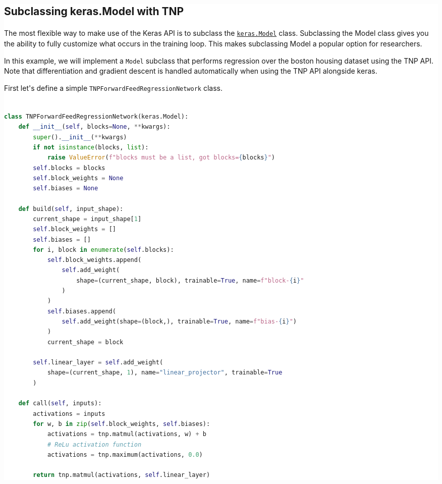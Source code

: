 ## Subclassing keras.Model with TNP

The most flexible way to make use of the Keras API is to subclass the
[`keras.Model`](https://keras.io/api/models/model/) class.  Subclassing the Model class
gives you the ability to fully customize what occurs in the training loop.  This makes
subclassing Model a popular option for researchers.

In this example, we will implement a `Model` subclass that performs regression over the
boston housing dataset using the TNP API.  Note that differentiation and gradient
descent is handled automatically when using the TNP API alongside keras.

First let's define a simple `TNPForwardFeedRegressionNetwork` class.


```python

class TNPForwardFeedRegressionNetwork(keras.Model):
    def __init__(self, blocks=None, **kwargs):
        super().__init__(**kwargs)
        if not isinstance(blocks, list):
            raise ValueError(f"blocks must be a list, got blocks={blocks}")
        self.blocks = blocks
        self.block_weights = None
        self.biases = None

    def build(self, input_shape):
        current_shape = input_shape[1]
        self.block_weights = []
        self.biases = []
        for i, block in enumerate(self.blocks):
            self.block_weights.append(
                self.add_weight(
                    shape=(current_shape, block), trainable=True, name=f"block-{i}"
                )
            )
            self.biases.append(
                self.add_weight(shape=(block,), trainable=True, name=f"bias-{i}")
            )
            current_shape = block

        self.linear_layer = self.add_weight(
            shape=(current_shape, 1), name="linear_projector", trainable=True
        )

    def call(self, inputs):
        activations = inputs
        for w, b in zip(self.block_weights, self.biases):
            activations = tnp.matmul(activations, w) + b
            # ReLu activation function
            activations = tnp.maximum(activations, 0.0)

        return tnp.matmul(activations, self.linear_layer)

```
